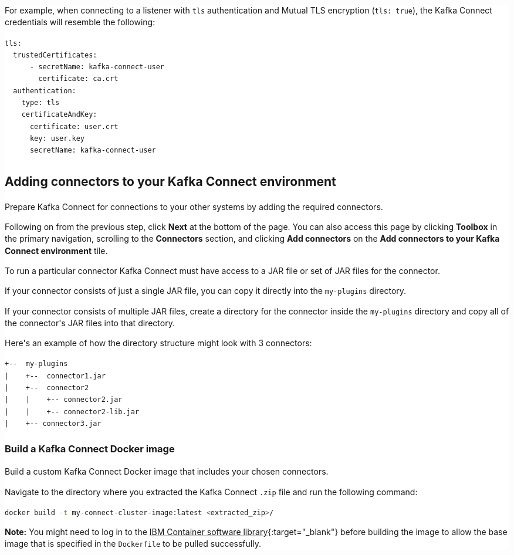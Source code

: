For example, when connecting to a listener with `tls` authentication and  Mutual TLS encryption (`tls: true`), the Kafka Connect credentials will resemble the following:

  ```
  tls:
    trustedCertificates:
        - secretName: kafka-connect-user
          certificate: ca.crt
    authentication:
      type: tls
      certificateAndKey:
        certificate: user.crt
        key: user.key
        secretName: kafka-connect-user
  ```



## Adding connectors to your Kafka Connect environment

Prepare Kafka Connect for connections to your other systems by adding the required connectors.

Following on from the previous step, click **Next** at the bottom of the page. You can also access this page by clicking **Toolbox** in the primary navigation, scrolling to the **Connectors** section, and clicking **Add connectors** on the **Add connectors to your Kafka Connect environment** tile.

To run a particular connector Kafka Connect must have access to a JAR file or set of JAR files for the connector.

If your connector consists of just a single JAR file, you can copy it directly into the `my-plugins` directory.

If your connector consists of multiple JAR files, create a directory for the connector inside the `my-plugins` directory and copy all of the connector's JAR files into that directory.

Here's an example of how the directory structure might look with 3 connectors:

```
+--  my-plugins
|    +--  connector1.jar
|    +--  connector2
|    |    +-- connector2.jar
|    |    +-- connector2-lib.jar
|    +-- connector3.jar
```

### Build a Kafka Connect Docker image

Build a custom Kafka Connect Docker image that includes your chosen connectors.

Navigate to the directory where you extracted the Kafka Connect `.zip` file and run the following command:

```bash
docker build -t my-connect-cluster-image:latest <extracted_zip>/
```

**Note:** You might need to log in to the [IBM Container software library](https://myibm.ibm.com/products-services/containerlibrary){:target="_blank"} before building the image to allow the base image that is specified in the `Dockerfile` to be pulled successfully.
